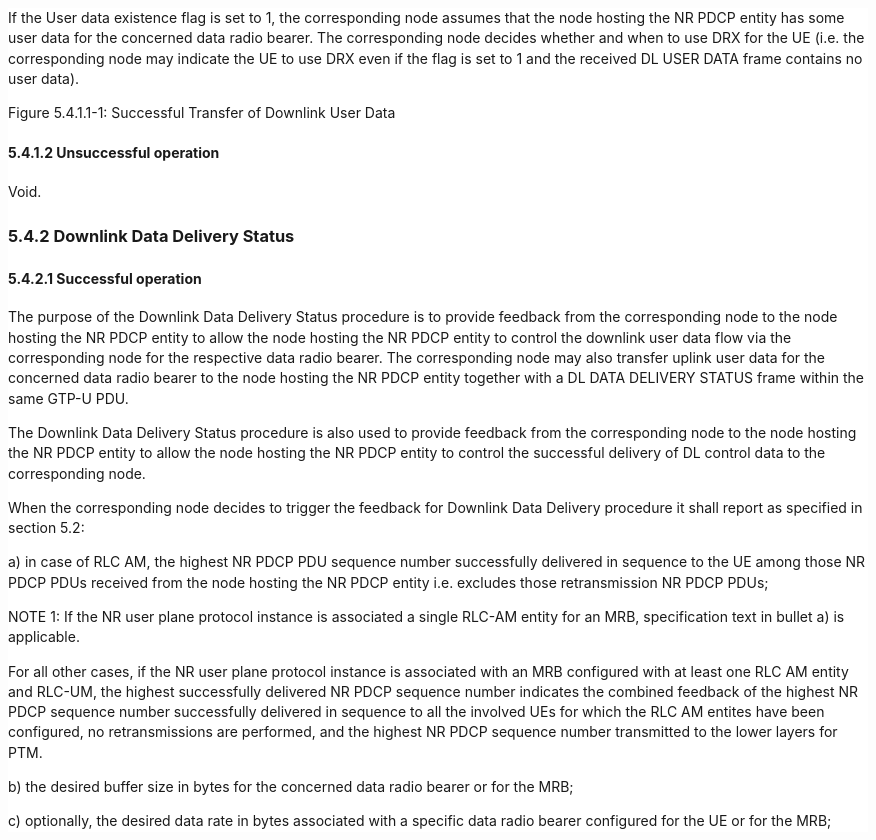 If the User data existence flag is set to 1, the corresponding node
assumes that the node hosting the NR PDCP entity has some user data for
the concerned data radio bearer. The corresponding node decides whether
and when to use DRX for the UE (i.e. the corresponding node may indicate
the UE to use DRX even if the flag is set to 1 and the received DL USER
DATA frame contains no user data).

Figure 5.4.1.1-1: Successful Transfer of Downlink User Data

#### 5.4.1.2 Unsuccessful operation

Void.

### 5.4.2 Downlink Data Delivery Status

#### 5.4.2.1 Successful operation

The purpose of the Downlink Data Delivery Status procedure is to provide
feedback from the corresponding node to the node hosting the NR PDCP
entity to allow the node hosting the NR PDCP entity to control the
downlink user data flow via the corresponding node for the respective
data radio bearer. The corresponding node may also transfer uplink user
data for the concerned data radio bearer to the node hosting the NR PDCP
entity together with a DL DATA DELIVERY STATUS frame within the same
GTP-U PDU.

The Downlink Data Delivery Status procedure is also used to provide
feedback from the corresponding node to the node hosting the NR PDCP
entity to allow the node hosting the NR PDCP entity to control the
successful delivery of DL control data to the corresponding node.

When the corresponding node decides to trigger the feedback for Downlink
Data Delivery procedure it shall report as specified in section 5.2:

a\) in case of RLC AM, the highest NR PDCP PDU sequence number
successfully delivered in sequence to the UE among those NR PDCP PDUs
received from the node hosting the NR PDCP entity i.e. excludes those
retransmission NR PDCP PDUs;

NOTE 1: If the NR user plane protocol instance is associated a single
RLC-AM entity for an MRB, specification text in bullet a) is applicable.

For all other cases, if the NR user plane protocol instance is
associated with an MRB configured with at least one RLC AM entity and
RLC-UM, the highest successfully delivered NR PDCP sequence number
indicates the combined feedback of the highest NR PDCP sequence number
successfully delivered in sequence to all the involved UEs for which the
RLC AM entites have been configured, no retransmissions are performed,
and the highest NR PDCP sequence number transmitted to the lower layers
for PTM.

b\) the desired buffer size in bytes for the concerned data radio bearer
or for the MRB;

c\) optionally, the desired data rate in bytes associated with a
specific data radio bearer configured for the UE or for the MRB;
